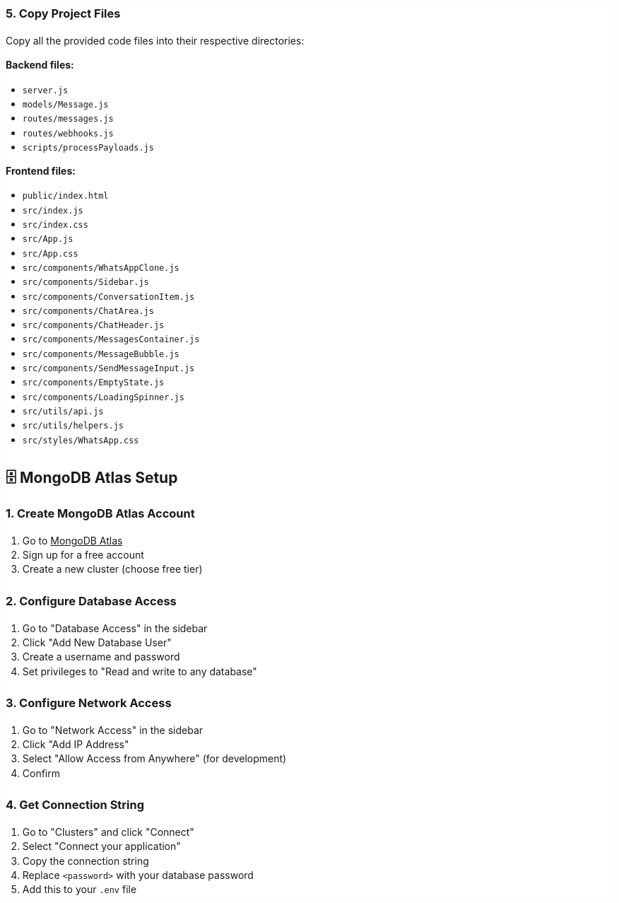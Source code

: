 ### 5. Copy Project Files

Copy all the provided code files into their respective directories:

**Backend files:**
- `server.js`
- `models/Message.js`
- `routes/messages.js`
- `routes/webhooks.js`
- `scripts/processPayloads.js`

**Frontend files:**
- `public/index.html`
- `src/index.js`
- `src/index.css`
- `src/App.js`
- `src/App.css`
- `src/components/WhatsAppClone.js`
- `src/components/Sidebar.js`
- `src/components/ConversationItem.js`
- `src/components/ChatArea.js`
- `src/components/ChatHeader.js`
- `src/components/MessagesContainer.js`
- `src/components/MessageBubble.js`
- `src/components/SendMessageInput.js`
- `src/components/EmptyState.js`
- `src/components/LoadingSpinner.js`
- `src/utils/api.js`
- `src/utils/helpers.js`
- `src/styles/WhatsApp.css`

## 🗄️ MongoDB Atlas Setup

### 1. Create MongoDB Atlas Account
1. Go to [MongoDB Atlas](https://www.mongodb.com/atlas)
2. Sign up for a free account
3. Create a new cluster (choose free tier)

### 2. Configure Database Access
1. Go to "Database Access" in the sidebar
2. Click "Add New Database User"
3. Create a username and password
4. Set privileges to "Read and write to any database"

### 3. Configure Network Access
1. Go to "Network Access" in the sidebar
2. Click "Add IP Address"
3. Select "Allow Access from Anywhere" (for development)
4. Confirm

### 4. Get Connection String
1. Go to "Clusters" and click "Connect"
2. Select "Connect your application"
3. Copy the connection string
4. Replace `<password>` with your database password
5. Add this to your `.env` file
